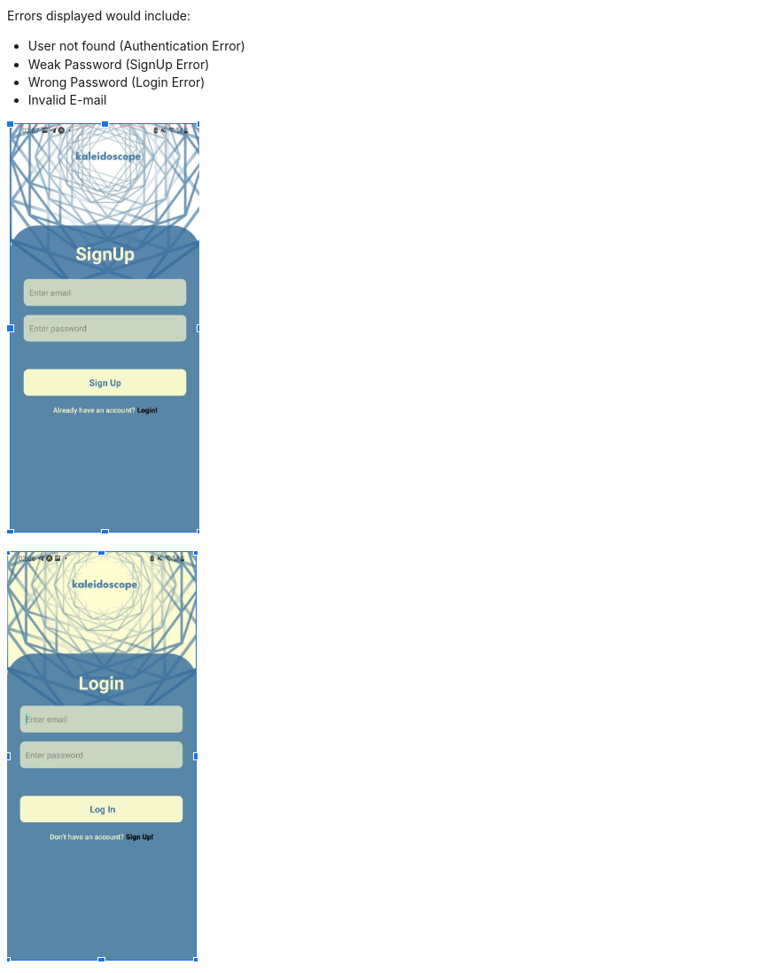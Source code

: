 Errors displayed would include:



* User not found (Authentication Error)
* Weak Password (SignUp Error)
* Wrong Password (Login Error)
* Invalid E-mail

         
![Alt text](readmePics/image1.png)
	
![Alt text](readmePics/image2.png)
	